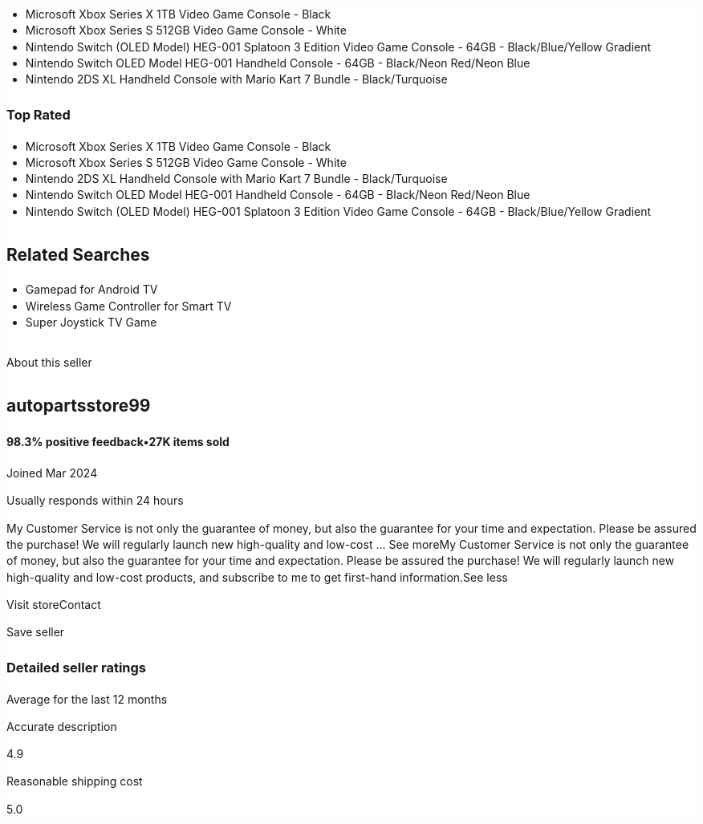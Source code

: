   * Microsoft Xbox Series X 1TB Video Game Console - Black
  * Microsoft Xbox Series S 512GB Video Game Console - White
  * Nintendo Switch (OLED Model) HEG-001 Splatoon 3 Edition Video Game Console - 64GB - Black/Blue/Yellow Gradient
  * Nintendo Switch OLED Model HEG-001 Handheld Console - 64GB - Black/Neon Red/Neon Blue
  * Nintendo 2DS XL Handheld Console with Mario Kart 7 Bundle - Black/Turquoise

### Top Rated

  * Microsoft Xbox Series X 1TB Video Game Console - Black
  * Microsoft Xbox Series S 512GB Video Game Console - White
  * Nintendo 2DS XL Handheld Console with Mario Kart 7 Bundle - Black/Turquoise
  * Nintendo Switch OLED Model HEG-001 Handheld Console - 64GB - Black/Neon Red/Neon Blue
  * Nintendo Switch (OLED Model) HEG-001 Splatoon 3 Edition Video Game Console - 64GB - Black/Blue/Yellow Gradient

## Related Searches

  * Gamepad for Android TV
  * Wireless Game Controller for Smart TV
  * Super Joystick TV Game

##

About this seller

## autopartsstore99

#### 98.3% positive feedback•27K items sold

Joined Mar 2024

Usually responds within 24 hours

My Customer Service is not only the guarantee of money, but also the guarantee
for your time and expectation. Please be assured the purchase! We will regularly
launch new high-quality and low-cost ... See moreMy Customer Service is not only
the guarantee of money, but also the guarantee for your time and expectation.
Please be assured the purchase! We will regularly launch new high-quality and
low-cost products, and subscribe to me to get first-hand information.See less

Visit storeContact

Save seller

###  Detailed seller ratings

Average for the last 12 months

Accurate description

4.9

Reasonable shipping cost

5.0
